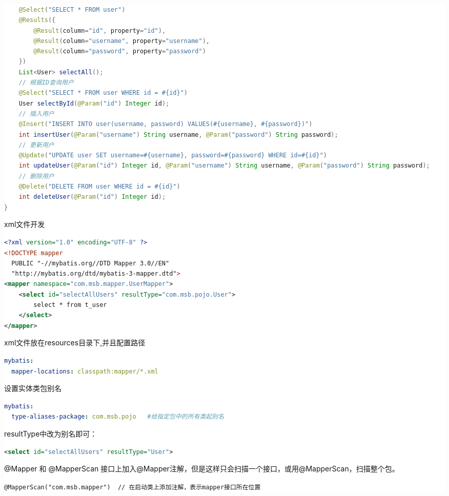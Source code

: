 ```java
    @Select("SELECT * FROM user")
    @Results({
        @Result(column="id", property="id"),
        @Result(column="username", property="username"),
        @Result(column="password", property="password")
    })
    List<User> selectAll();
    // 根据ID查询用户
    @Select("SELECT * FROM user WHERE id = #{id}")
    User selectById(@Param("id") Integer id);
    // 插入用户
    @Insert("INSERT INTO user(username, password) VALUES(#{username}, #{password})")
    int insertUser(@Param("username") String username, @Param("password") String password);
    // 更新用户
    @Update("UPDATE user SET username=#{username}, password=#{password} WHERE id=#{id}")
    int updateUser(@Param("id") Integer id, @Param("username") String username, @Param("password") String password);
    // 删除用户
    @Delete("DELETE FROM user WHERE id = #{id}")
    int deleteUser(@Param("id") Integer id);
}
```


xml文件开发
```xml
<?xml version="1.0" encoding="UTF-8" ?>
<!DOCTYPE mapper
  PUBLIC "-//mybatis.org//DTD Mapper 3.0//EN"
  "http://mybatis.org/dtd/mybatis-3-mapper.dtd">
<mapper namespace="com.msb.mapper.UserMapper">
    <select id="selectAllUsers" resultType="com.msb.pojo.User">
        select * from t_user
    </select>
</mapper>
```
xml文件放在resources目录下,并且配置路径
```yml
mybatis:
  mapper-locations: classpath:mapper/*.xml
```
设置实体类包别名
~~~yaml
mybatis:
  type-aliases-package: com.msb.pojo   #给指定包中的所有类起别名
~~~
resultType中改为别名即可：
```xml
<select id="selectAllUsers" resultType="User">
```


@Mapper 和 @MapperScan
接口上加入@Mapper注解，但是这样只会扫描一个接口，或用@MapperScan，扫描整个包。
```
@MapperScan("com.msb.mapper")  // 在启动类上添加注解，表示mapper接口所在位置
```
